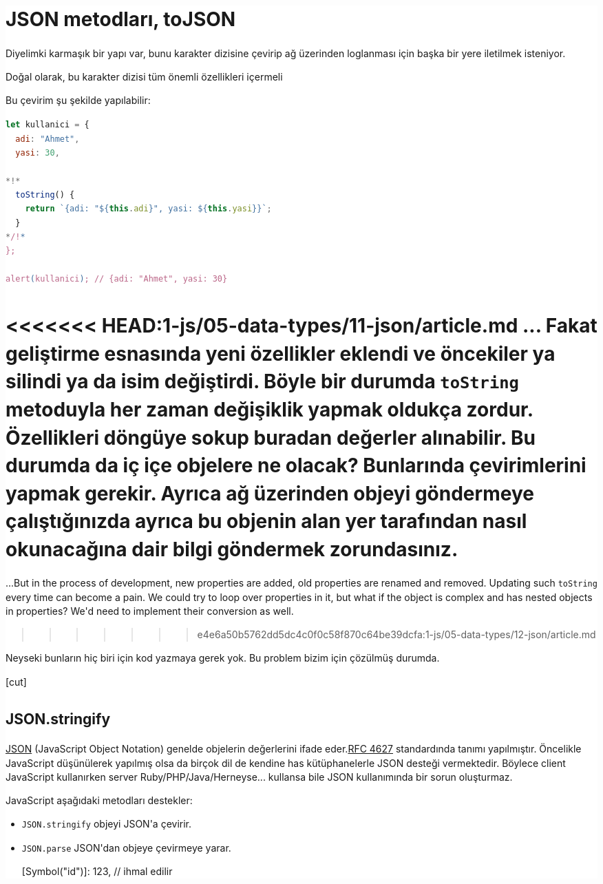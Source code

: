 # JSON metodları, toJSON

Diyelimki karmaşık bir yapı var, bunu karakter dizisine çevirip ağ üzerinden loglanması için başka bir yere iletilmek isteniyor.

Doğal olarak, bu karakter dizisi tüm önemli özellikleri içermeli

Bu çevirim şu şekilde yapılabilir:

```js run
let kullanici = {
  adi: "Ahmet",
  yasi: 30,

*!*
  toString() {
    return `{adi: "${this.adi}", yasi: ${this.yasi}}`;
  }
*/!*
};

alert(kullanici); // {adi: "Ahmet", yasi: 30}
```

<<<<<<< HEAD:1-js/05-data-types/11-json/article.md
... Fakat geliştirme esnasında yeni özellikler eklendi ve öncekiler ya silindi ya da isim değiştirdi. Böyle bir durumda `toString` metoduyla her zaman değişiklik yapmak oldukça zordur. Özellikleri döngüye sokup buradan değerler alınabilir. Bu durumda da iç içe objelere ne olacak? Bunlarında çevirimlerini yapmak gerekir. Ayrıca ağ üzerinden objeyi göndermeye çalıştığınızda ayrıca bu objenin alan yer tarafından nasıl okunacağına dair bilgi göndermek zorundasınız.
=======
...But in the process of development, new properties are added, old properties are renamed and removed. Updating such `toString` every time can become a pain. We could try to loop over properties in it, but what if the object is complex and has nested objects in properties? We'd need to implement their conversion as well.
>>>>>>> e4e6a50b5762dd5dc4c0f0c58f870c64be39dcfa:1-js/05-data-types/12-json/article.md

Neyseki bunların hiç biri için kod yazmaya gerek yok. Bu problem bizim için çözülmüş durumda.

[cut]

## JSON.stringify

[JSON](http://en.wikipedia.org/wiki/JSON) (JavaScript Object Notation) genelde objelerin değerlerini ifade eder.[RFC 4627](http://tools.ietf.org/html/rfc4627) standardında tanımı yapılmıştır. Öncelikle JavaScript düşünülerek yapılmış olsa da birçok dil de kendine has kütüphanelerle JSON desteği vermektedir. Böylece client JavaScript kullanırken server Ruby/PHP/Java/Herneyse... kullansa bile JSON kullanımında bir sorun oluşturmaz.

JavaScript aşağıdaki metodları destekler:

- `JSON.stringify` objeyi JSON'a çevirir.
- `JSON.parse` JSON'dan objeye çevirmeye yarar.


  [Symbol("id")]: 123, // ihmal edilir